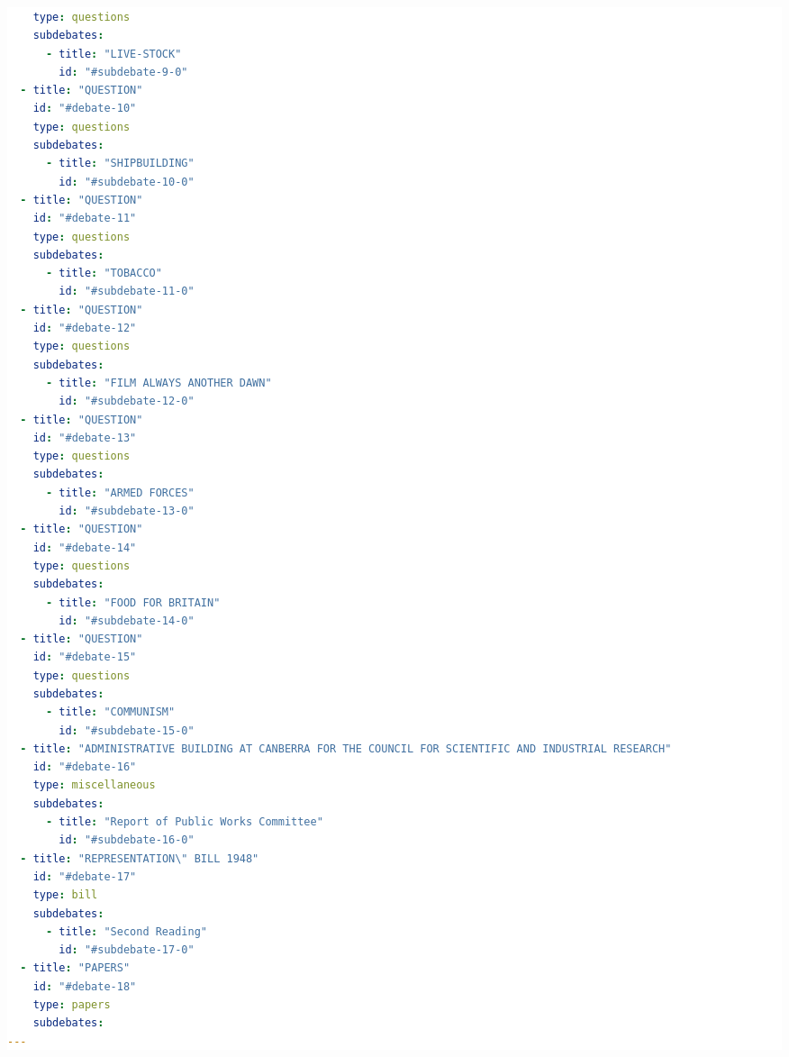 ```yaml
    type: questions
    subdebates:
      - title: "LIVE-STOCK"
        id: "#subdebate-9-0"
  - title: "QUESTION"
    id: "#debate-10"
    type: questions
    subdebates:
      - title: "SHIPBUILDING"
        id: "#subdebate-10-0"
  - title: "QUESTION"
    id: "#debate-11"
    type: questions
    subdebates:
      - title: "TOBACCO"
        id: "#subdebate-11-0"
  - title: "QUESTION"
    id: "#debate-12"
    type: questions
    subdebates:
      - title: "FILM ALWAYS ANOTHER DAWN"
        id: "#subdebate-12-0"
  - title: "QUESTION"
    id: "#debate-13"
    type: questions
    subdebates:
      - title: "ARMED FORCES"
        id: "#subdebate-13-0"
  - title: "QUESTION"
    id: "#debate-14"
    type: questions
    subdebates:
      - title: "FOOD FOR BRITAIN"
        id: "#subdebate-14-0"
  - title: "QUESTION"
    id: "#debate-15"
    type: questions
    subdebates:
      - title: "COMMUNISM"
        id: "#subdebate-15-0"
  - title: "ADMINISTRATIVE BUILDING AT CANBERRA FOR THE COUNCIL FOR SCIENTIFIC AND INDUSTRIAL RESEARCH"
    id: "#debate-16"
    type: miscellaneous
    subdebates:
      - title: "Report of Public Works Committee"
        id: "#subdebate-16-0"
  - title: "REPRESENTATION\" BILL 1948"
    id: "#debate-17"
    type: bill
    subdebates:
      - title: "Second Reading"
        id: "#subdebate-17-0"
  - title: "PAPERS"
    id: "#debate-18"
    type: papers
    subdebates:
---
```
